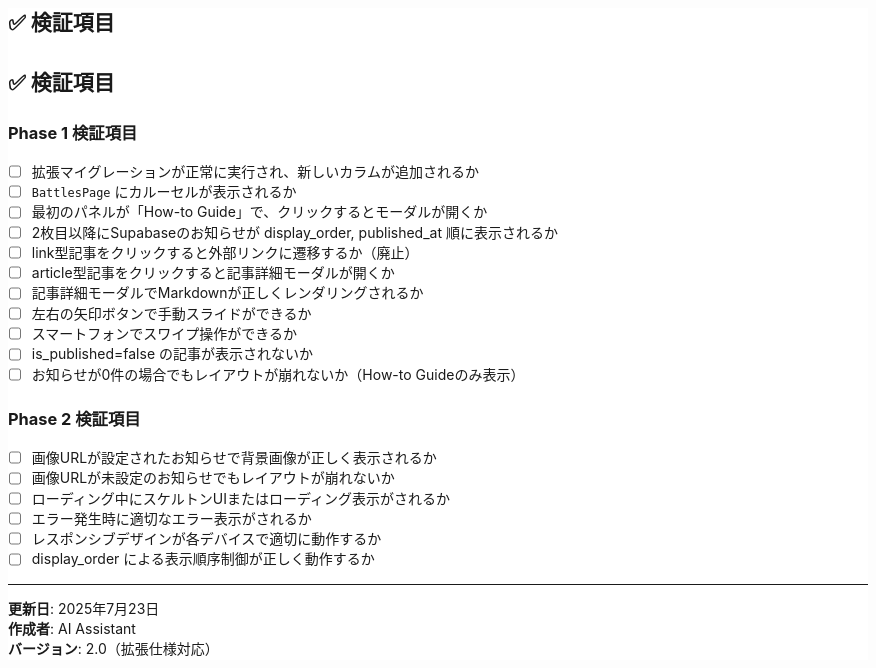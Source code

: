 
## ✅ 検証項目
## ✅ 検証項目

### Phase 1 検証項目
- [ ] 拡張マイグレーションが正常に実行され、新しいカラムが追加されるか
- [ ] `BattlesPage` にカルーセルが表示されるか
- [ ] 最初のパネルが「How-to Guide」で、クリックするとモーダルが開くか
- [ ] 2枚目以降にSupabaseのお知らせが display_order, published_at 順に表示されるか
- [ ] link型記事をクリックすると外部リンクに遷移するか（廃止）
- [ ] article型記事をクリックすると記事詳細モーダルが開くか
- [ ] 記事詳細モーダルでMarkdownが正しくレンダリングされるか
- [ ] 左右の矢印ボタンで手動スライドができるか
- [ ] スマートフォンでスワイプ操作ができるか
- [ ] is_published=false の記事が表示されないか
- [ ] お知らせが0件の場合でもレイアウトが崩れないか（How-to Guideのみ表示）

### Phase 2 検証項目
- [ ] 画像URLが設定されたお知らせで背景画像が正しく表示されるか
- [ ] 画像URLが未設定のお知らせでもレイアウトが崩れないか
- [ ] ローディング中にスケルトンUIまたはローディング表示がされるか
- [ ] エラー発生時に適切なエラー表示がされるか
- [ ] レスポンシブデザインが各デバイスで適切に動作するか
- [ ] display_order による表示順序制御が正しく動作するか

---

**更新日**: 2025年7月23日  
**作成者**: AI Assistant  
**バージョン**: 2.0（拡張仕様対応）
